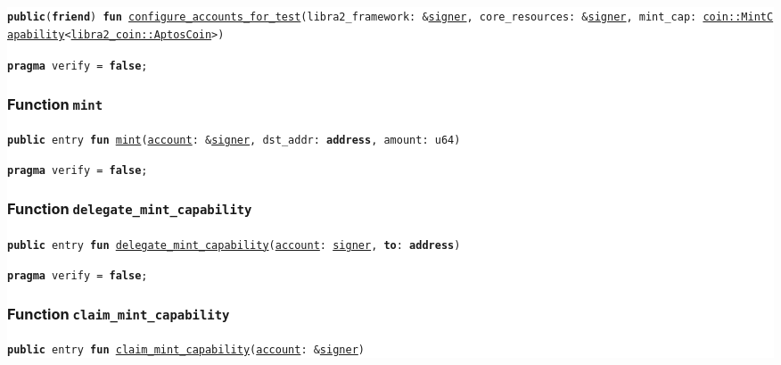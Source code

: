 
<pre><code><b>public</b>(<b>friend</b>) <b>fun</b> <a href="libra2_coin.md#0x1_libra2_coin_configure_accounts_for_test">configure_accounts_for_test</a>(libra2_framework: &<a href="../../../libra2-stdlib/../move-stdlib/tests/compiler-v2-doc/signer.md#0x1_signer">signer</a>, core_resources: &<a href="../../../libra2-stdlib/../move-stdlib/tests/compiler-v2-doc/signer.md#0x1_signer">signer</a>, mint_cap: <a href="coin.md#0x1_coin_MintCapability">coin::MintCapability</a>&lt;<a href="libra2_coin.md#0x1_libra2_coin_AptosCoin">libra2_coin::AptosCoin</a>&gt;)
</code></pre>




<pre><code><b>pragma</b> verify = <b>false</b>;
</code></pre>



<a id="@Specification_1_mint"></a>

### Function `mint`


<pre><code><b>public</b> entry <b>fun</b> <a href="libra2_coin.md#0x1_libra2_coin_mint">mint</a>(<a href="account.md#0x1_account">account</a>: &<a href="../../../libra2-stdlib/../move-stdlib/tests/compiler-v2-doc/signer.md#0x1_signer">signer</a>, dst_addr: <b>address</b>, amount: u64)
</code></pre>




<pre><code><b>pragma</b> verify = <b>false</b>;
</code></pre>



<a id="@Specification_1_delegate_mint_capability"></a>

### Function `delegate_mint_capability`


<pre><code><b>public</b> entry <b>fun</b> <a href="libra2_coin.md#0x1_libra2_coin_delegate_mint_capability">delegate_mint_capability</a>(<a href="account.md#0x1_account">account</a>: <a href="../../../libra2-stdlib/../move-stdlib/tests/compiler-v2-doc/signer.md#0x1_signer">signer</a>, <b>to</b>: <b>address</b>)
</code></pre>




<pre><code><b>pragma</b> verify = <b>false</b>;
</code></pre>



<a id="@Specification_1_claim_mint_capability"></a>

### Function `claim_mint_capability`


<pre><code><b>public</b> entry <b>fun</b> <a href="libra2_coin.md#0x1_libra2_coin_claim_mint_capability">claim_mint_capability</a>(<a href="account.md#0x1_account">account</a>: &<a href="../../../libra2-stdlib/../move-stdlib/tests/compiler-v2-doc/signer.md#0x1_signer">signer</a>)
</code></pre>

